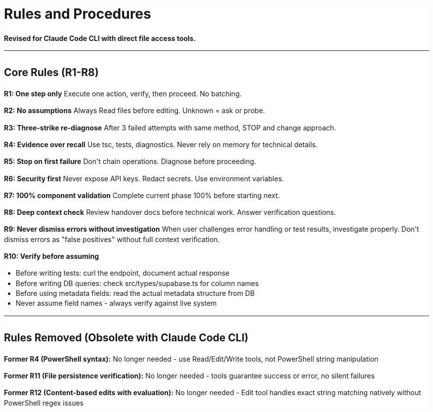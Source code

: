 # Rules and Procedures

**Revised for Claude Code CLI with direct file access tools.**

---

## Core Rules (R1-R8)

**R1: One step only**
Execute one action, verify, then proceed. No batching.

**R2: No assumptions**
Always Read files before editing. Unknown = ask or probe.

**R3: Three-strike re-diagnose**
After 3 failed attempts with same method, STOP and change approach.

**R4: Evidence over recall**
Use tsc, tests, diagnostics. Never rely on memory for technical details.

**R5: Stop on first failure**
Don't chain operations. Diagnose before proceeding.

**R6: Security first**
Never expose API keys. Redact secrets. Use environment variables.

**R7: 100% component validation**
Complete current phase 100% before starting next.

**R8: Deep context check**
Review handover docs before technical work. Answer verification questions.

**R9: Never dismiss errors without investigation**
When user challenges error handling or test results, investigate properly. Don't dismiss errors as "false positives" without full context verification.

**R10: Verify before assuming**
- Before writing tests: curl the endpoint, document actual response
- Before writing DB queries: check src/types/supabase.ts for column names
- Before using metadata fields: read the actual metadata structure from DB
- Never assume field names - always verify against live system

---

## Rules Removed (Obsolete with Claude Code CLI)

**Former R4 (PowerShell syntax):** No longer needed - use Read/Edit/Write tools, not PowerShell string manipulation

**Former R11 (File persistence verification):** No longer needed - tools guarantee success or error, no silent failures

**Former R12 (Content-based edits with evaluation):** No longer needed - Edit tool handles exact string matching natively without PowerShell regex issues
